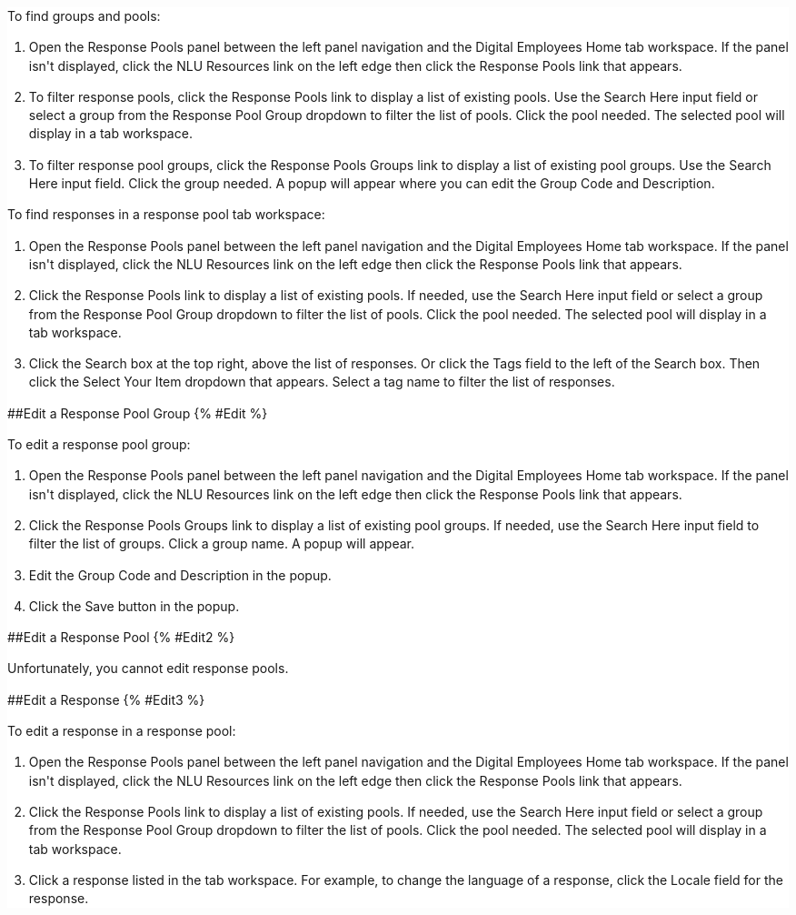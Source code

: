 To find groups and pools:

1. Open the Response Pools panel between the left panel navigation and the Digital Employees Home tab workspace. If the panel isn't displayed, click the NLU Resources link on the left edge then click the Response Pools link that appears.

2. To filter response pools, click the Response Pools link to display a list of existing pools. Use the Search Here input field or select a group from the Response Pool Group dropdown to filter the list of pools. Click the pool needed. The selected pool will display in a tab workspace.

3. To filter response pool groups, click the Response Pools Groups link to display a list of existing pool groups. Use the Search Here input field. Click the group needed. A popup will appear where you can edit the Group Code and Description.

To find responses in a response pool tab workspace:

1. Open the Response Pools panel between the left panel navigation and the Digital Employees Home tab workspace. If the panel isn't displayed, click the NLU Resources link on the left edge then click the Response Pools link that appears.

2. Click the Response Pools link to display a list of existing pools. If needed, use the Search Here input field or select a group from the Response Pool Group dropdown to filter the list of pools. Click the pool needed. The selected pool will display in a tab workspace.

3. Click the Search box at the top right, above the list of responses. Or click the Tags field to the left of the Search box. Then click the Select Your Item dropdown that appears. Select a tag name to filter the list of responses.

##Edit a Response Pool Group {% #Edit %}

To edit a response pool group:

1. Open the Response Pools panel between the left panel navigation and the Digital Employees Home tab workspace. If the panel isn't displayed, click the NLU Resources link on the left edge then click the Response Pools link that appears.

2. Click the Response Pools Groups link to display a list of existing pool groups. If needed, use the Search Here input field to filter the list of groups. Click a group name. A popup will appear.

3. Edit the Group Code and Description in the popup.

4. Click the Save button in the popup.

##Edit a Response Pool {% #Edit2 %}

Unfortunately, you cannot edit response pools.

##Edit a Response {% #Edit3 %}

To edit a response in a response pool:

1. Open the Response Pools panel between the left panel navigation and the Digital Employees Home tab workspace. If the panel isn't displayed, click the NLU Resources link on the left edge then click the Response Pools link that appears.

2. Click the Response Pools link to display a list of existing pools. If needed, use the Search Here input field or select a group from the Response Pool Group dropdown to filter the list of pools. Click the pool needed. The selected pool will display in a tab workspace.

3. Click a response listed in the tab workspace. For example, to change the language of a response, click the Locale field for the response.
